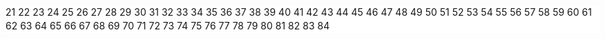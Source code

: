 21
22
23
24
25
26
27
28
29
30
31
32
33
34
35
36
37
38
39
40
41
42
43
44
45
46
47
48
49
50
51
52
53
54
55
56
57
58
59
60
61
62
63
64
65
66
67
68
69
70
71
72
73
74
75
76
77
78
79
80
81
82
83
84